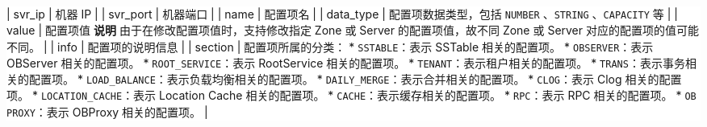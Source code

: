 | svr_ip     | 机器 IP                                                                                                                                                                                                                                                                                                                                                                                                                                                                                                                                                                                                                                                                                                                                                                                                                                             |
| svr_port   | 机器端口                                                                                                                                                                                                                                                                                                                                                                                                                                                                                                                                                                                                                                                                                                                                                                                                                                              |
| name       | 配置项名                                                                                                                                                                                                                                                                                                                                                                                                                                                                                                                                                                                                                                                                                                                                                                                                                                              |
| data_type  | 配置项数据类型，包括 `NUMBER` 、`STRING` 、`CAPACITY` 等                                                                                                                                                                                                                                                                                                                                                                                                                                                                                                                                                                                                                                                                                                                                                                                                       |
| value      | 配置项值 **说明**  由于在修改配置项值时，支持修改指定 Zone 或 Server 的配置项值，故不同 Zone 或 Server 对应的配置项的值可能不同。                                                                                                                                                                                                                                                                                                                                                                                                                                                                                                                                                                                                                                                                                                                                |
| info       | 配置项的说明信息                                                                                                                                                                                                                                                                                                                                                                                                                                                                                                                                                                                                                                                                                                                                                                                                                                          |
| section    | 配置项所属的分类： * `SSTABLE`：表示 SSTable 相关的配置项。   * `OBSERVER`：表示 OBServer 相关的配置项。   * `ROOT_SERVICE`：表示 RootService 相关的配置项。   * `TENANT`：表示租户相关的配置项。   * `TRANS`：表示事务相关的配置项。   * `LOAD_BALANCE`：表示负载均衡相关的配置项。   * `DAILY_MERGE`：表示合并相关的配置项。   * `CLOG`：表示 Clog 相关的配置项。   * `LOCATION_CACHE`：表示 Location Cache 相关的配置项。   * `CACHE`：表示缓存相关的配置项。   * `RPC`：表示 RPC 相关的配置项。   * `OBPROXY`：表示 OBProxy 相关的配置项。    |